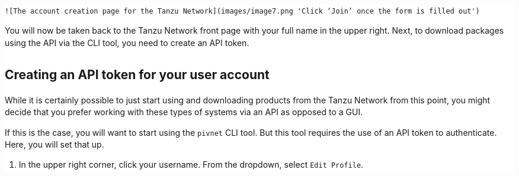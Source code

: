     ![The account creation page for the Tanzu Network](images/image7.png 'Click ‘Join’ once the form is filled out')

You will now be taken back to the Tanzu Network front page with your full name in the upper right. Next, to download packages using the API via the CLI tool, you need to create an API token.

## Creating an API token for your user account

While it is certainly possible to just start using and downloading products from the Tanzu Network from this point, you might decide that you prefer working with these types of systems via an API as opposed to a GUI.

If this is the case, you will want to start using the `pivnet` CLI tool. But this tool requires the use of an API token to authenticate. Here, you will set that up.

1. In the upper right corner, click your username. From the dropdown, select `Edit Profile`.
